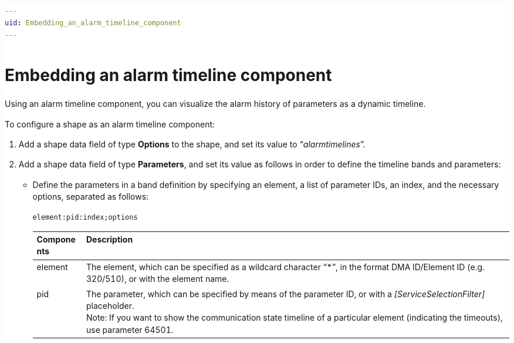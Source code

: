 ```yaml
---
uid: Embedding_an_alarm_timeline_component
---
```


# Embedding an alarm timeline component

Using an alarm timeline component, you can visualize the alarm history of parameters as a dynamic timeline.

To configure a shape as an alarm timeline component:

1. Add a shape data field of type **Options** to the shape, and set its value to “*alarmtimelines*”.

2. Add a shape data field of type **Parameters**, and set its value as follows in order to define the timeline bands and parameters:

    - Define the parameters in a band definition by specifying an element, a list of parameter IDs, an index, and the necessary options, separated as follows:

        ```txt
        element:pid:index;options
        ```

        | Components | Description                                                                                                                                                                                                                                                                                                                                                                                                                                                                                                                                                                                                                                                                                                                                                                                                                                                                                                                                                                                                                                                                                                                                                                                                                                                                          |
        |--------------|--------------------------------------------------------------------------------------------------------------------------------------------------------------------------------------------------------------------------------------------------------------------------------------------------------------------------------------------------------------------------------------------------------------------------------------------------------------------------------------------------------------------------------------------------------------------------------------------------------------------------------------------------------------------------------------------------------------------------------------------------------------------------------------------------------------------------------------------------------------------------------------------------------------------------------------------------------------------------------------------------------------------------------------------------------------------------------------------------------------------------------------------------------------------------------------------------------------------------------------------------------------------------------------|
        | element      | The element, which can be specified as a wildcard character “\*”, in the format DMA ID/Element ID (e.g. 320/510), or with the element name.                                                                                                                                                                                                                                                                                                                                                                                                                                                                                                                                                                                                                                                                                                                                                                                                                                                                                                                                                                                                                                                                                                                                          |
        | pid          | The parameter, which can be specified by means of the parameter ID, or with a *\[ServiceSelectionFilter\]* placeholder.<br> Note: If you want to show the communication state timeline of a particular element (indicating the timeouts), use parameter 64501.                                                                                                                                                                                                                                                                                                                                                                                                                                                                                                                                                                                                                                                                                                                                                                                                                                                                                                                                                                                            |